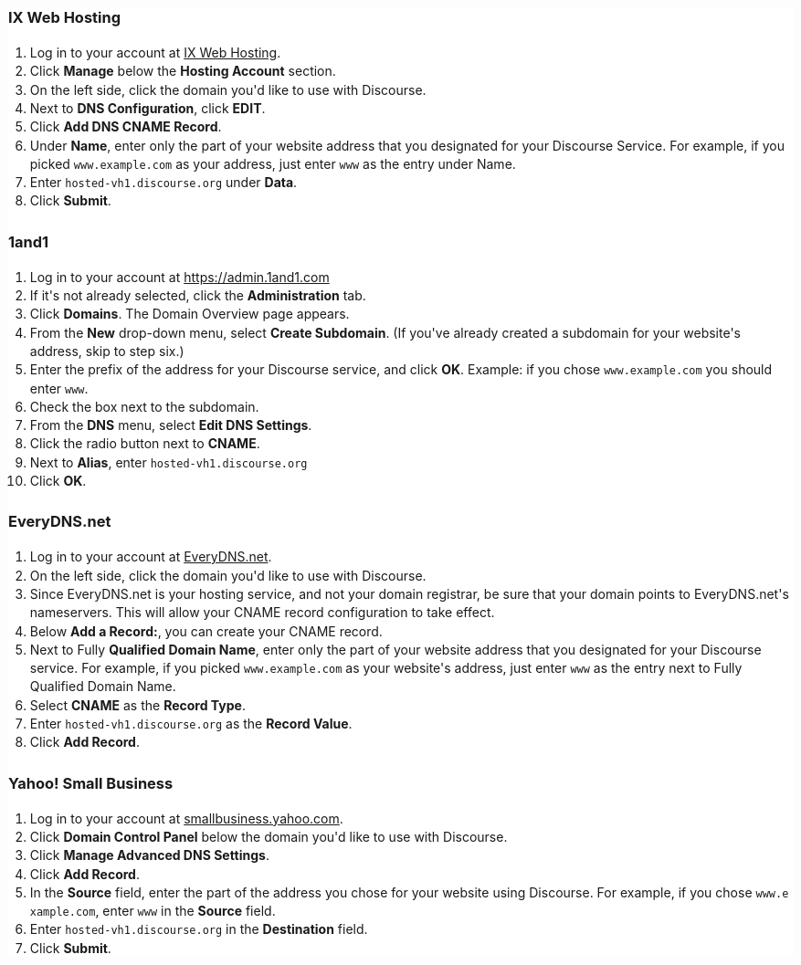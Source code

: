 
### IX Web Hosting


1.  Log in to your account at <a href="https://manage.ixwebhosting.com/">IX Web Hosting</a>.
1.  Click **Manage** below the **Hosting Account** section.
1.  On the left side, click the domain you'd like to use with Discourse.
1.  Next to **DNS Configuration**, click **EDIT**.
1.  Click **Add DNS CNAME Record**.
1.  Under **Name**, enter only the part of your website address that you designated for your Discourse Service. For example, if you picked `www.example.com` as your address, just enter `www` as the entry under Name.
1.  Enter `hosted-vh1.discourse.org` under **Data**.
1.  Click **Submit**.


### 1and1


1.  Log in to your account at <a href="https://admin.1and1.com/">https://admin.1and1.com</a>
1.  If it's not already selected, click the **Administration** tab.
1.  Click **Domains**. The Domain Overview page appears.
1.  From the **New** drop-down menu, select **Create Subdomain**. (If you've already created a subdomain for your website's address, skip to step six.)
1.  Enter the prefix of the address for your Discourse service, and click **OK**. Example: if you chose `www.example.com` you should enter `www`.
1.  Check the box next to the subdomain.
1.  From the **DNS** menu, select **Edit DNS Settings**.
1.  Click the radio button next to **CNAME**.
1.  Next to **Alias**, enter `hosted-vh1.discourse.org`
1.  Click **OK**.


### EveryDNS.net


1.  Log in to your account at <a href="http://www.everydns.net/">EveryDNS.net</a>.
1.  On the left side, click the domain you'd like to use with Discourse.
1.  Since EveryDNS.net is your hosting service, and not your domain registrar, be sure that your domain points to EveryDNS.net's nameservers. This will allow your CNAME record configuration to take effect.
1.  Below **Add a Record:**, you can create your CNAME record.
1.  Next to Fully **Qualified Domain Name**, enter only the part of your website address that you designated for your Discourse service. For example, if you picked `www.example.com` as your website's address, just enter `www` as the entry next to Fully Qualified Domain Name.
1.  Select **CNAME** as the **Record Type**.
1.  Enter `hosted-vh1.discourse.org` as the **Record Value**.
1.  Click **Add Record**.


### Yahoo! Small Business


1.  Log in to your account at <a href="http://smallbusiness.yahoo.com/services">smallbusiness.yahoo.com</a>.
1.  Click **Domain Control Panel** below the domain you'd like to use with Discourse.
1.  Click **Manage Advanced DNS Settings**.
1.  Click **Add Record**.
1.  In the **Source** field, enter the part of the address you chose for your website using Discourse. For example, if you chose `www.example.com`, enter `www` in the **Source** field.
1.  Enter `hosted-vh1.discourse.org` in the **Destination** field.
1.  Click **Submit**.

